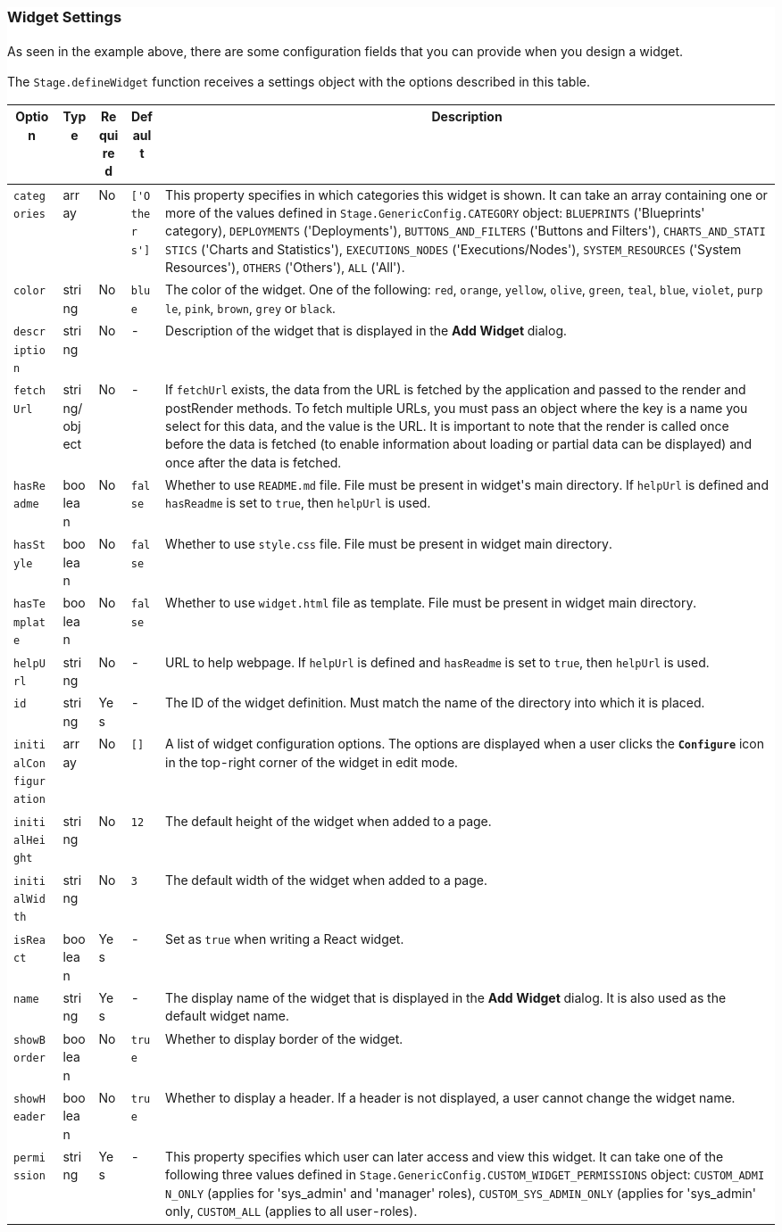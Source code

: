 
### Widget Settings
 
As seen in the example above, there are some configuration fields that you can provide when you design a widget. 

The `Stage.defineWidget` function receives a settings object with the options described in this table.

Option                 | Type    | Required | Default      | Description
----------             | -----   | -------- | ------------ | -----------
`categories`           | array   | No       | `['Others']` | This property specifies in which categories this widget is shown. It can take an array containing one or more of the values defined in `Stage.GenericConfig.CATEGORY` object: `BLUEPRINTS` ('Blueprints' category), `DEPLOYMENTS` ('Deployments'), `BUTTONS_AND_FILTERS` ('Buttons and Filters'), `CHARTS_AND_STATISTICS` ('Charts and Statistics'), `EXECUTIONS_NODES` ('Executions/Nodes'), `SYSTEM_RESOURCES` ('System Resources'), `OTHERS` ('Others'), `ALL` ('All').
`color`                | string  | No       | `blue`       | The color of the widget. One of the following: `red`, `orange`, `yellow`, `olive`, `green`, `teal`, `blue`, `violet`, `purple`, `pink`, `brown`, `grey` or `black`.
`description`          | string  | No       | -            | Description of the widget that is displayed in the **Add Widget** dialog.
`fetchUrl`             | string/object | No | -            | If `fetchUrl` exists, the data from the URL is fetched by the application and passed to the render and postRender methods. To fetch multiple URLs, you must pass an object where the key is a name you select for this data, and the value is the URL. It is important to note that the render is called once before the data is fetched (to enable information about loading or partial data can be displayed) and once after the data is fetched.
`hasReadme`            | boolean | No       | `false`      | Whether to use `README.md` file. File must be present in widget's main directory. If `helpUrl` is defined and `hasReadme` is set to `true`, then `helpUrl` is used.
`hasStyle`             | boolean | No       | `false`      | Whether to use `style.css` file. File must be present in widget main directory.
`hasTemplate`          | boolean | No       | `false`      | Whether to use `widget.html` file as template. File must be present in widget main directory.
`helpUrl`              | string  | No       | -            | URL to help webpage. If `helpUrl` is defined and `hasReadme` is set to `true`, then `helpUrl` is used.
`id`                   | string  | Yes      | -            | The ID of the widget definition. Must match the name of the directory into which it is placed.
`initialConfiguration` | array   | No       | `[]`         | A list of widget configuration options. The options are displayed when a user clicks the **`Configure`** icon in the top-right corner of the widget in edit mode. 
`initialHeight`        | string  | No       | `12`         | The default height of the widget when added to a page.
`initialWidth`         | string  | No       | `3`          | The default width of the widget when added to a page.
`isReact`              | boolean | Yes      | -            | Set as `true` when writing a React widget.
`name`                 | string  | Yes      | -            | The display name of the widget that is displayed in the **Add Widget** dialog. It is also used as the default widget name.
`showBorder`           | boolean | No       | `true`       | Whether to display border of the widget.
`showHeader`           | boolean | No       | `true`       | Whether to display a header. If a header is not displayed, a user cannot change the widget name.
`permission`           | string  | Yes      | -            | This property specifies which user can later access and view this widget. It can take one of the following three values defined in `Stage.GenericConfig.CUSTOM_WIDGET_PERMISSIONS` object: `CUSTOM_ADMIN_ONLY` (applies for 'sys_admin' and 'manager' roles), `CUSTOM_SYS_ADMIN_ONLY` (applies for 'sys_admin' only, `CUSTOM_ALL` (applies to all user-roles).

